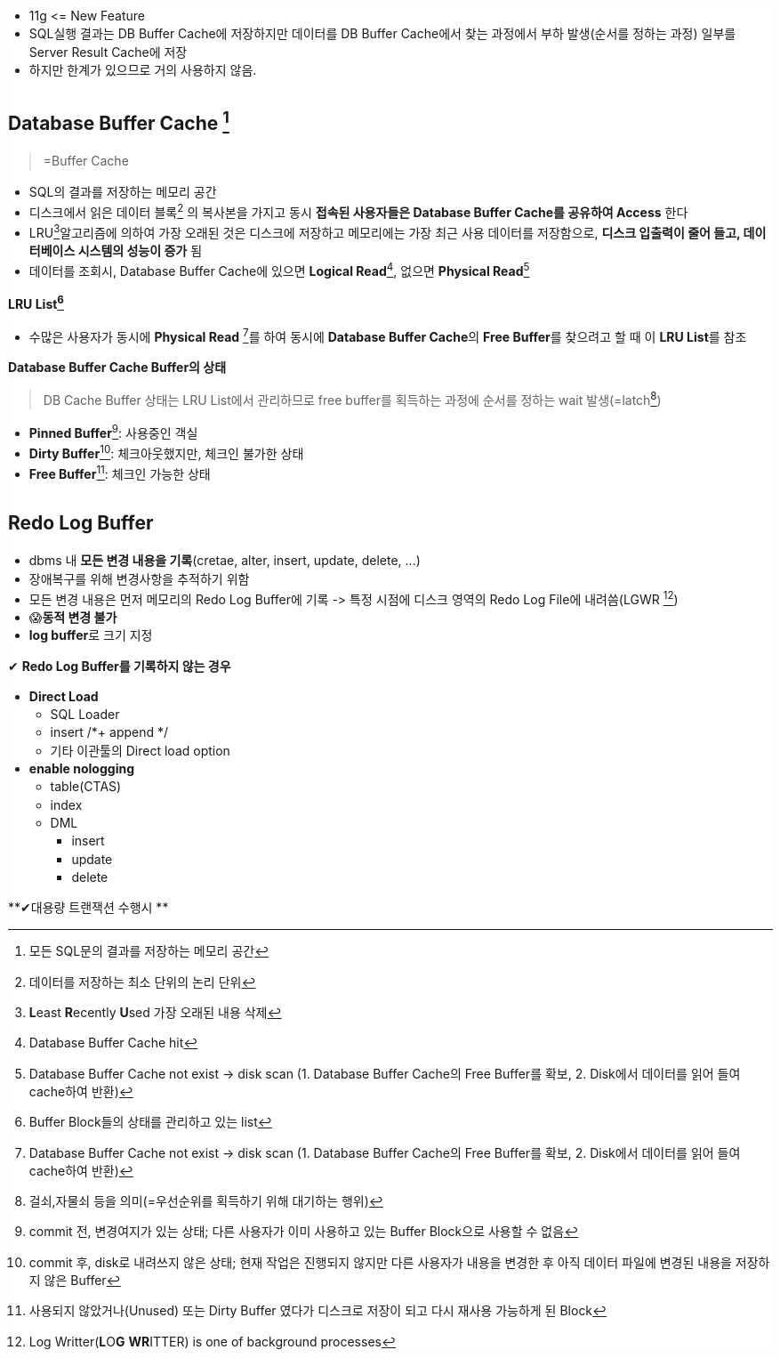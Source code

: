 - 11g <= New Feature 
- SQL실행 결과는 DB Buffer Cache에 저장하지만 데이터를 DB Buffer Cache에서 찾는 과정에서 부하 발생(순서를 정하는 과정) 일부를 Server Result Cache에 저장
- 하지만 한계가 있으므로 거의 사용하지 않음.

## Database Buffer Cache [^Database Buffer Cache]

> =Buffer Cache

- SQL의 결과를 저장하는 메모리 공간
- 디스크에서 읽은 데이터 블록[^block] 의 복사본을 가지고 동시 **접속된 사용자들은 Database Buffer Cache를 공유하여 Access** 한다
- LRU[^LRU]알고리즘에 의하여 가장 오래된 것은 디스크에 저장하고 메모리에는 가장 최근 사용 데이터를 저장함으로, **디스크 입출력이 줄어 들고, 데이터베이스 시스템의 성능이 증가** 됨
- 데이터를 조회시, Database Buffer Cache에 있으면 **Logical Read**[^Logical Read], 없으면 **Physical Read**[^Physical Read]

**LRU List[^LRU List]**

- 수많은 사용자가 동시에 **Physical Read** [^Physical Read]를 하여 동시에 **Database Buffer Cache**의 **Free Buffer**를 찾으려고 할 때 이 **LRU List**를 참조

**Database Buffer Cache Buffer의 상태**

> DB Cache Buffer 상태는 LRU List에서 관리하므로
> free buffer를 획득하는 과정에 순서를 정하는 wait 발생(=latch[^Latch])

- **Pinned Buffer**[^Pinned Buffer]: 사용중인 객실
- **Dirty Buffer**[^Dirty Buffer]: 체크아웃했지만, 체크인 불가한 상태
- **Free Buffer**[^Free Buffer]: 체크인 가능한 상태

## Redo Log Buffer

- dbms 내 **모든 변경 내용을 기록**(cretae, alter, insert, update, delete, ...)
- 장애복구를 위해 변경사항을 추적하기 위함
- 모든 변경 내용은 먼저 메모리의 Redo Log Buffer에 기록
  -> 특정 시점에 디스크 영역의 Redo Log File에 내려씀(LGWR [^LGWR])
- 😱**동적 변경 불가**
- **log buffer**로 크기 지정



✔ **Redo Log Buffer를 기록하지 않는 경우**
- **Direct Load**
  - SQL Loader
  - insert /*+ append */
  - 기타 이관툴의 Direct load option
- **enable nologging** 
  - table(CTAS)
  - index
  - DML
    - insert
    - update
    - delete

**✔대용량 트랜잭션 수행시 **


[^SGA]: **S**hared|**S**ystem **G**lobal **A**rea
[^PGA]: **P**rogram|**P**rivate|**P**ersonal **G**lobal **A**rea
[^Data Dictionary Cache]: 객체(테이블, 컬럼, 사용자 정보 등)의 정보를 저장
[^library cache]: SQL 명령문, 구문 분석 트리, 실행계획 정보를 갖는 공간 실행계획 정보를 갖는 공간, LRU알고리즘으로 관리됨 SGA.Shared pool.Librach cache
[^library cache hit ratio]: 실행계획 재사용 비율(=library cache에 적중한 비율), library cache 메모리의 공간이나 구조가 비효율적이거나 literal sql이 무분별하게 사용되었을 경우 등이 주요 저하 요인
[^Shared pool]: SQL에 대한 정보를 저장하는 공간(모든 SQL 처리를 위해 설계)
[^LRU]: **L**east **R**ecently **U**sed 가장 오래된 내용 삭제
[^LFU]: **L**east **F**requently **U**sed 가장 적은 주기로 참조된 내용 삭제
[^ASMM]: Automatic Shared Memoery Management
[^AMM]: Automatic Memory Management
[^Database Buffer Cache]: 모든 SQL문의 결과를 저장하는 메모리 공간
[^Block]: 데이터를 저장하는 최소 단위의 논리 단위
[^Logical Read]: Database Buffer Cache hit
[^Physical Read]: Database Buffer Cache not exist -> disk scan (1. Database Buffer Cache의 Free Buffer를 확보, 2. Disk에서 데이터를 읽어 들여 cache하여 반환)
[^Pinned Buffer]: commit 전, 변경여지가 있는 상태; 다른 사용자가 이미 사용하고 있는 Buffer Block으로 사용할 수 없음
[^Dirty Buffer]: commit 후, disk로 내려쓰지 않은 상태; 현재 작업은 진행되지 않지만 다른 사용자가 내용을 변경한 후 아직 데이터 파일에 변경된 내용을 저장하지 않은 Buffer
[^Free Buffer]: 사용되지 않았거나(Unused) 또는 Dirty Buffer 였다가 디스크로 저장이 되고 다시 재사용 가능하게 된 Block
[^LRU List]: Buffer Block들의 상태를 관리하고 있는 list
[^Latch]: 걸쇠,자물쇠 등을 의미(=우선순위를 획득하기 위해 대기하는 행위)
[^scn]: system change number | system commit number
[^LGWR]: Log Writter(**L**O**G** **WR**ITTER) is one of background processes
[^Dedicated]: 1:1, WAS(Web Application Server)에서 Connection Pool을 이용해 서비스하게 되므로 **안정적인 서비스를 제공해야하는 환경이라면 Dedicated server mode를 사용하는게  일반적**, 왜냐하면 DBMS의 shared mode의 역할을 WAS의 Connection Pool이 대체하여 알아서 관리하게 될 경우,  굳이 shared server mode를 사용할 이유가 없음. (명령처리가 빠르고, 단점으로는 resource낭비 우려)                                                                                                      <img src="./assets/image-20230705104542361.png" alt="image-20230705104542361" style="zoom: 50%;" />  ↩
[^Shared]: N:1, 명령처리가 느린 대신 resource의 낭비 최소화<img src="./assets/image-20230705104552949.png" alt="image-20230705104552949" style="zoom: 50%;" />
[^Literal SQL]: 상수를 그대로 노출하는 SQL